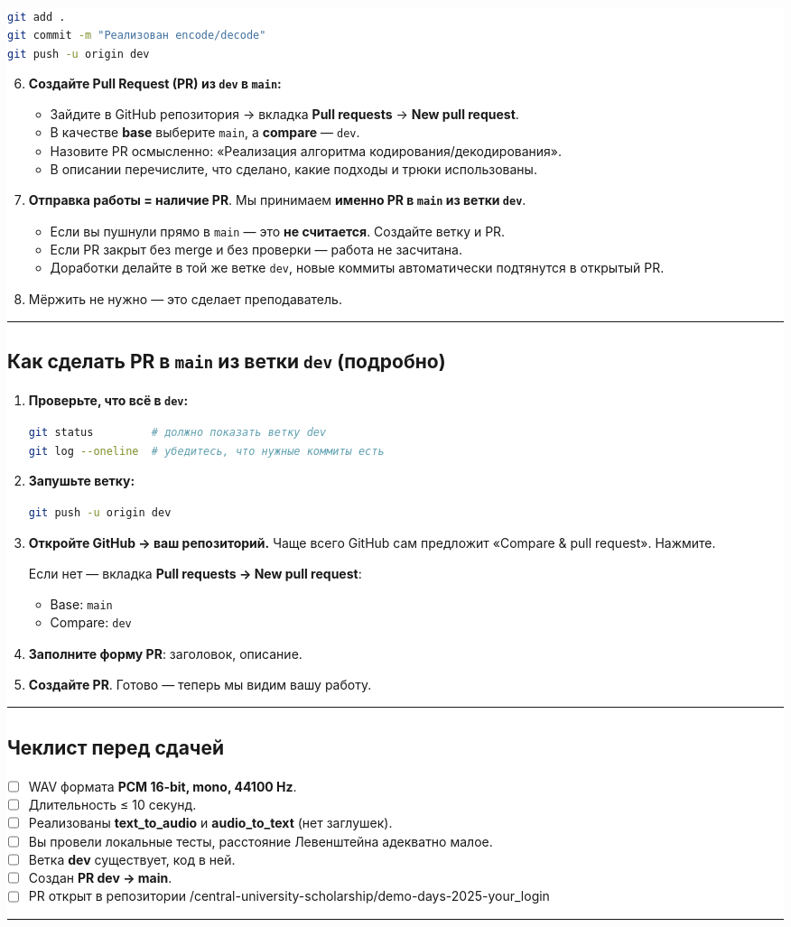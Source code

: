    ```bash
   git add .
   git commit -m "Реализован encode/decode"
   git push -u origin dev
   ```

6. **Создайте Pull Request (PR) из `dev` в `main`:**

   * Зайдите в GitHub репозитория → вкладка **Pull requests** → **New pull request**.
   * В качестве **base** выберите `main`, а **compare** — `dev`.
   * Назовите PR осмысленно: «Реализация алгоритма кодирования/декодирования».
   * В описании перечислите, что сделано, какие подходы и трюки использованы.

7. **Отправка работы = наличие PR**.
   Мы принимаем **именно PR в `main` из ветки `dev`**.

   * Если вы пушнули прямо в `main` — это **не считается**. Создайте ветку и PR.
   * Если PR закрыт без merge и без проверки — работа не засчитана.
   * Доработки делайте в той же ветке `dev`, новые коммиты автоматически подтянутся в открытый PR.

8. Мёржить не нужно — это сделает преподаватель.

---

## Как сделать PR в `main` из ветки `dev` (подробно)

1. **Проверьте, что всё в `dev`:**

   ```bash
   git status         # должно показать ветку dev
   git log --oneline  # убедитесь, что нужные коммиты есть
   ```

2. **Запушьте ветку:**

   ```bash
   git push -u origin dev
   ```

3. **Откройте GitHub → ваш репозиторий.**
   Чаще всего GitHub сам предложит «Compare & pull request». Нажмите.

   Если нет — вкладка **Pull requests → New pull request**:

   * Base: `main`
   * Compare: `dev`

4. **Заполните форму PR**: заголовок, описание.

5. **Создайте PR**. Готово — теперь мы видим вашу работу.

---

## Чеклист перед сдачей

* [ ] WAV формата **PCM 16‑bit, mono, 44100 Hz**.
* [ ] Длительность ≤ 10 секунд.
* [ ] Реализованы **text\_to\_audio** и **audio\_to\_text** (нет заглушек).
* [ ] Вы провели локальные тесты, расстояние Левенштейна адекватно малое.
* [ ] Ветка **dev** существует, код в ней.
* [ ] Создан **PR dev → main**.
* [ ] PR открыт в репозитории /central-university-scholarship/demo-days-2025-your_login

---